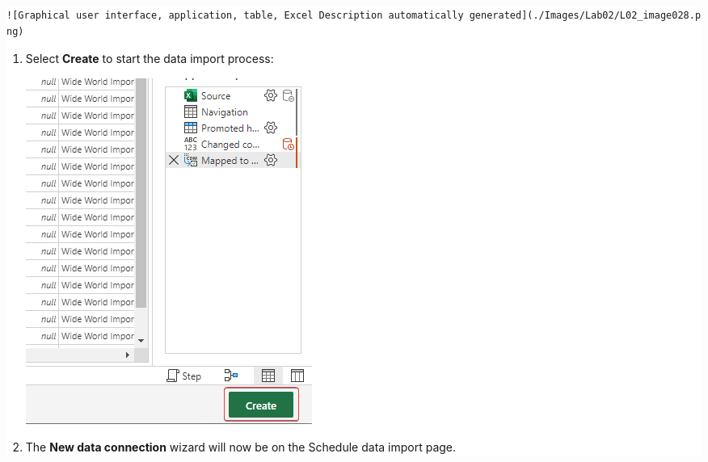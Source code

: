     ![Graphical user interface, application, table, Excel Description automatically generated](./Images/Lab02/L02_image028.png)

1.  Select **Create** to start the data import process:

    ![Graphical user interface, application Description automatically generated](./Images/Lab02/L02_image029.png)

1.  The **New data connection** wizard will now be on the Schedule data import page.
